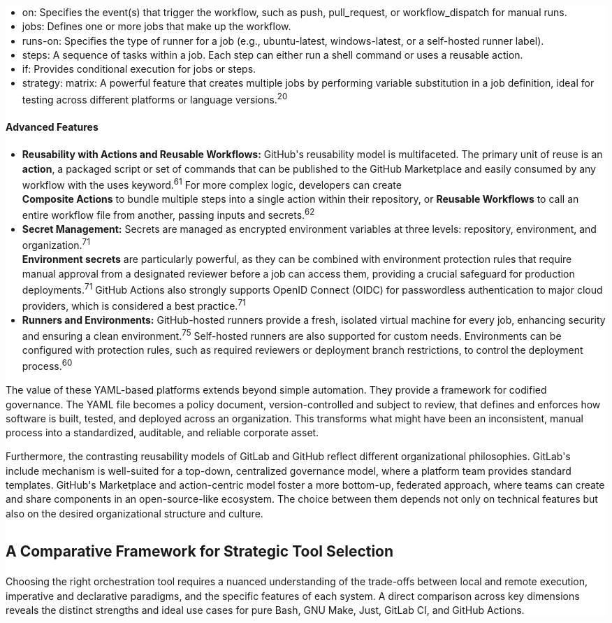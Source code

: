 

* on: Specifies the event(s) that trigger the workflow, such as push, pull_request, or workflow_dispatch for manual runs.
* jobs: Defines one or more jobs that make up the workflow.
* runs-on: Specifies the type of runner for a job (e.g., ubuntu-latest, windows-latest, or a self-hosted runner label).
* steps: A sequence of tasks within a job. Each step can either run a shell command or uses a reusable action.
* if: Provides conditional execution for jobs or steps.
* strategy: matrix: A powerful feature that creates multiple jobs by performing variable substitution in a job definition, ideal for testing across different platforms or language versions.<sup>20</sup>


#### Advanced Features



* **Reusability with Actions and Reusable Workflows:** GitHub's reusability model is multifaceted. The primary unit of reuse is an **action**, a packaged script or set of commands that can be published to the GitHub Marketplace and easily consumed by any workflow with the uses keyword.<sup>61</sup> For more complex logic, developers can create \
**Composite Actions** to bundle multiple steps into a single action within their repository, or **Reusable Workflows** to call an entire workflow file from another, passing inputs and secrets.<sup>62</sup>
* **Secret Management:** Secrets are managed as encrypted environment variables at three levels: repository, environment, and organization.<sup>71</sup> \
**Environment secrets** are particularly powerful, as they can be combined with environment protection rules that require manual approval from a designated reviewer before a job can access them, providing a crucial safeguard for production deployments.<sup>71</sup> GitHub Actions also strongly supports OpenID Connect (OIDC) for passwordless authentication to major cloud providers, which is considered a best practice.<sup>71</sup>
* **Runners and Environments:** GitHub-hosted runners provide a fresh, isolated virtual machine for every job, enhancing security and ensuring a clean environment.<sup>75</sup> Self-hosted runners are also supported for custom needs. Environments can be configured with protection rules, such as required reviewers or deployment branch restrictions, to control the deployment process.<sup>60</sup>

The value of these YAML-based platforms extends beyond simple automation. They provide a framework for codified governance. The YAML file becomes a policy document, version-controlled and subject to review, that defines and enforces how software is built, tested, and deployed across an organization. This transforms what might have been an inconsistent, manual process into a standardized, auditable, and reliable corporate asset.

Furthermore, the contrasting reusability models of GitLab and GitHub reflect different organizational philosophies. GitLab's include mechanism is well-suited for a top-down, centralized governance model, where a platform team provides standard templates. GitHub's Marketplace and action-centric model foster a more bottom-up, federated approach, where teams can create and share components in an open-source-like ecosystem. The choice between them depends not only on technical features but also on the desired organizational structure and culture.


## A Comparative Framework for Strategic Tool Selection

Choosing the right orchestration tool requires a nuanced understanding of the trade-offs between local and remote execution, imperative and declarative paradigms, and the specific features of each system. A direct comparison across key dimensions reveals the distinct strengths and ideal use cases for pure Bash, GNU Make, Just, GitLab CI, and GitHub Actions.
